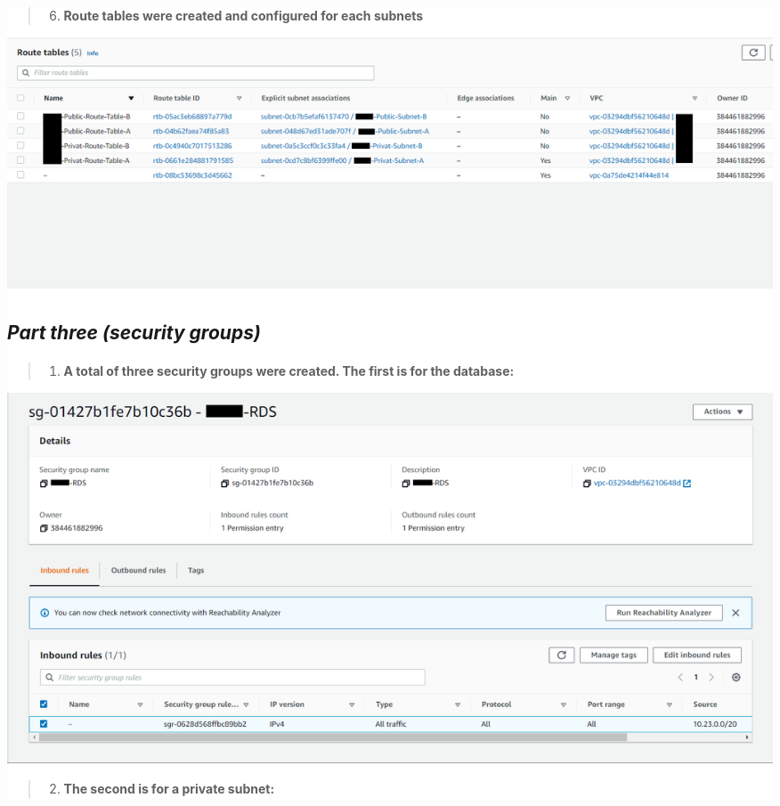 > 6. **Route tables were created and configured for each subnets**

<img src ='Screenshots/Route_Tables.png'>




## _Part three (security groups)_

> 1. **A total of three security groups were created. The first is for the database:**

<img src ='Screenshots/Security_group_for_RDS.png'>

> 2. **The second is for a private subnet:**
